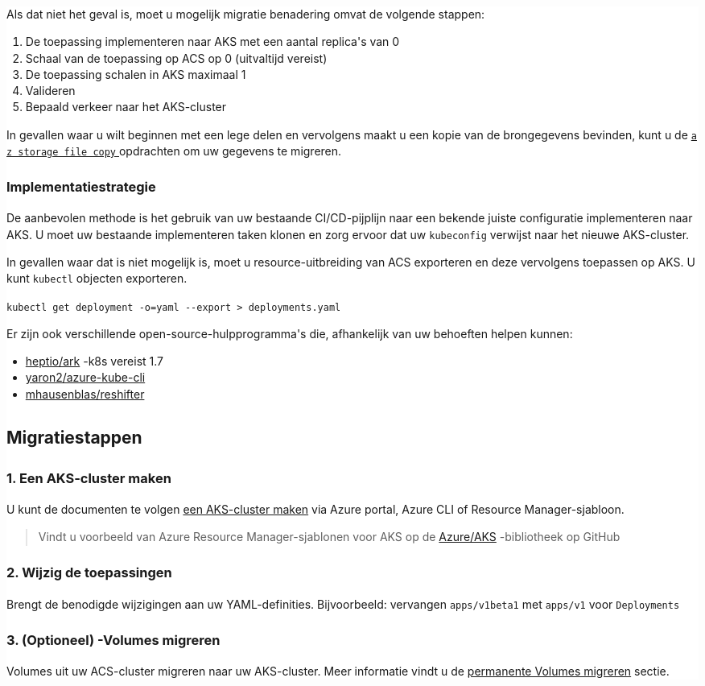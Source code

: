 Als dat niet het geval is, moet u mogelijk migratie benadering omvat de volgende stappen:

1. De toepassing implementeren naar AKS met een aantal replica's van 0
2. Schaal van de toepassing op ACS op 0 (uitvaltijd vereist)
3. De toepassing schalen in AKS maximaal 1
4. Valideren
5. Bepaald verkeer naar het AKS-cluster

In gevallen waar u wilt beginnen met een lege delen en vervolgens maakt u een kopie van de brongegevens bevinden, kunt u de [ `az storage file copy` ](https://docs.microsoft.com/cli/azure/storage/file/copy?view=azure-cli-latest) opdrachten om uw gegevens te migreren.

### <a name="deployment-strategy"></a>Implementatiestrategie

De aanbevolen methode is het gebruik van uw bestaande CI/CD-pijplijn naar een bekende juiste configuratie implementeren naar AKS. U moet uw bestaande implementeren taken klonen en zorg ervoor dat uw `kubeconfig` verwijst naar het nieuwe AKS-cluster.

In gevallen waar dat is niet mogelijk is, moet u resource-uitbreiding van ACS exporteren en deze vervolgens toepassen op AKS. U kunt `kubectl` objecten exporteren.

```console
kubectl get deployment -o=yaml --export > deployments.yaml
```

Er zijn ook verschillende open-source-hulpprogramma's die, afhankelijk van uw behoeften helpen kunnen:

* [heptio/ark](https://github.com/heptio/ark) -k8s vereist 1.7
* [yaron2/azure-kube-cli](https://github.com/yaron2/azure-kube-cli)
* [mhausenblas/reshifter](https://github.com/mhausenblas/reshifter)

## <a name="migration-steps"></a>Migratiestappen

### <a name="1-create-an-aks-cluster"></a>1. Een AKS-cluster maken

U kunt de documenten te volgen [een AKS-cluster maken](https://docs.microsoft.com/azure/aks/create-cluster) via Azure portal, Azure CLI of Resource Manager-sjabloon.

> Vindt u voorbeeld van Azure Resource Manager-sjablonen voor AKS op de [Azure/AKS](https://github.com/Azure/AKS/tree/master/examples/vnet) -bibliotheek op GitHub

### <a name="2-modify-applications"></a>2. Wijzig de toepassingen

Brengt de benodigde wijzigingen aan uw YAML-definities. Bijvoorbeeld: vervangen `apps/v1beta1` met `apps/v1` voor `Deployments`

### <a name="3-optional-migrate-volumes"></a>3. (Optioneel) -Volumes migreren

Volumes uit uw ACS-cluster migreren naar uw AKS-cluster. Meer informatie vindt u de [permanente Volumes migreren](#migrating-persistent-volumes) sectie.
